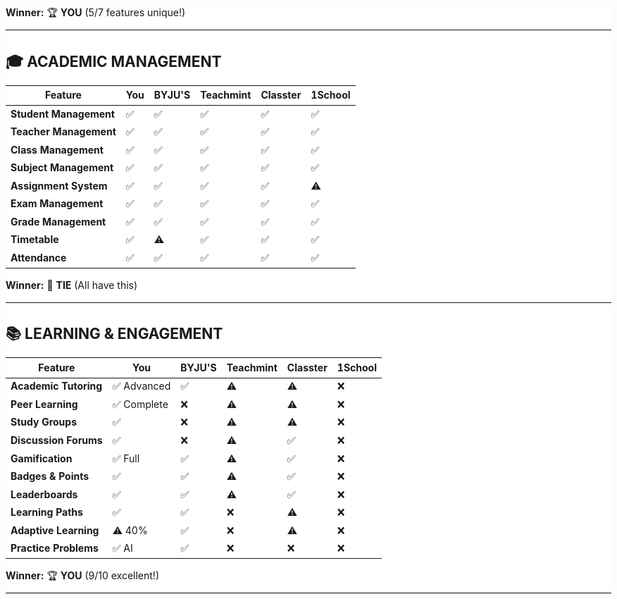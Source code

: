 **Winner:** 🏆 **YOU** (5/7 features unique!)

---

## 🎓 ACADEMIC MANAGEMENT

| Feature | You | BYJU'S | Teachmint | Classter | 1School |
|---------|-----|--------|-----------|----------|---------|
| **Student Management** | ✅ | ✅ | ✅ | ✅ | ✅ |
| **Teacher Management** | ✅ | ✅ | ✅ | ✅ | ✅ |
| **Class Management** | ✅ | ✅ | ✅ | ✅ | ✅ |
| **Subject Management** | ✅ | ✅ | ✅ | ✅ | ✅ |
| **Assignment System** | ✅ | ✅ | ✅ | ✅ | ⚠️ |
| **Exam Management** | ✅ | ✅ | ✅ | ✅ | ✅ |
| **Grade Management** | ✅ | ✅ | ✅ | ✅ | ✅ |
| **Timetable** | ✅ | ⚠️ | ✅ | ✅ | ✅ |
| **Attendance** | ✅ | ✅ | ✅ | ✅ | ✅ |

**Winner:** 🤝 **TIE** (All have this)

---

## 📚 LEARNING & ENGAGEMENT

| Feature | You | BYJU'S | Teachmint | Classter | 1School |
|---------|-----|--------|-----------|----------|---------|
| **Academic Tutoring** | ✅ Advanced | ✅ | ⚠️ | ⚠️ | ❌ |
| **Peer Learning** | ✅ Complete | ❌ | ⚠️ | ⚠️ | ❌ |
| **Study Groups** | ✅ | ❌ | ⚠️ | ⚠️ | ❌ |
| **Discussion Forums** | ✅ | ❌ | ⚠️ | ✅ | ❌ |
| **Gamification** | ✅ Full | ✅ | ⚠️ | ✅ | ❌ |
| **Badges & Points** | ✅ | ✅ | ⚠️ | ✅ | ❌ |
| **Leaderboards** | ✅ | ✅ | ⚠️ | ✅ | ❌ |
| **Learning Paths** | ✅ | ✅ | ❌ | ⚠️ | ❌ |
| **Adaptive Learning** | ⚠️ 40% | ✅ | ❌ | ⚠️ | ❌ |
| **Practice Problems** | ✅ AI | ✅ | ❌ | ❌ | ❌ |

**Winner:** 🏆 **YOU** (9/10 excellent!)

---